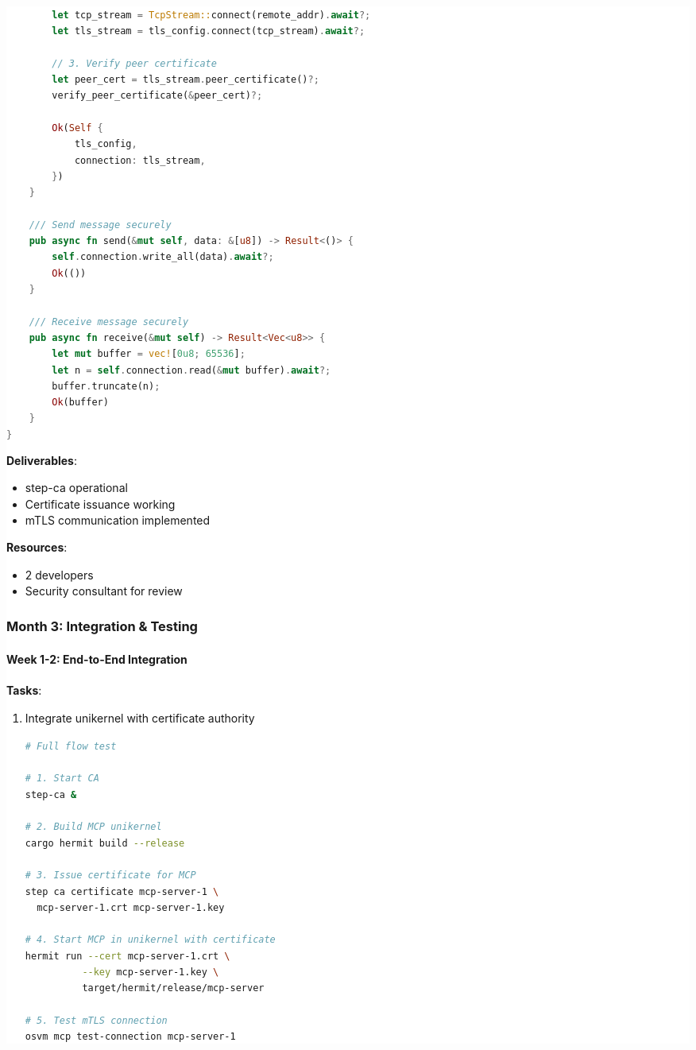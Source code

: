    ```rust
           let tcp_stream = TcpStream::connect(remote_addr).await?;
           let tls_stream = tls_config.connect(tcp_stream).await?;

           // 3. Verify peer certificate
           let peer_cert = tls_stream.peer_certificate()?;
           verify_peer_certificate(&peer_cert)?;

           Ok(Self {
               tls_config,
               connection: tls_stream,
           })
       }

       /// Send message securely
       pub async fn send(&mut self, data: &[u8]) -> Result<()> {
           self.connection.write_all(data).await?;
           Ok(())
       }

       /// Receive message securely
       pub async fn receive(&mut self) -> Result<Vec<u8>> {
           let mut buffer = vec![0u8; 65536];
           let n = self.connection.read(&mut buffer).await?;
           buffer.truncate(n);
           Ok(buffer)
       }
   }
   ```

**Deliverables**:
- step-ca operational
- Certificate issuance working
- mTLS communication implemented

**Resources**:
- 2 developers
- Security consultant for review

### Month 3: Integration & Testing

#### Week 1-2: End-to-End Integration

**Tasks**:
1. Integrate unikernel with certificate authority
   ```bash
   # Full flow test

   # 1. Start CA
   step-ca &

   # 2. Build MCP unikernel
   cargo hermit build --release

   # 3. Issue certificate for MCP
   step ca certificate mcp-server-1 \
     mcp-server-1.crt mcp-server-1.key

   # 4. Start MCP in unikernel with certificate
   hermit run --cert mcp-server-1.crt \
             --key mcp-server-1.key \
             target/hermit/release/mcp-server

   # 5. Test mTLS connection
   osvm mcp test-connection mcp-server-1
   ```